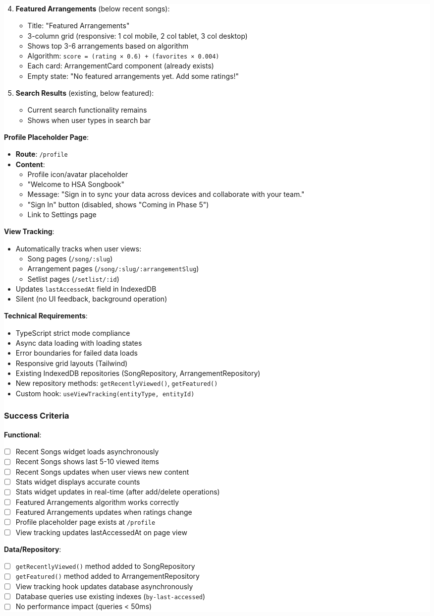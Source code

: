 4. **Featured Arrangements** (below recent songs):
   - Title: "Featured Arrangements"
   - 3-column grid (responsive: 1 col mobile, 2 col tablet, 3 col desktop)
   - Shows top 3-6 arrangements based on algorithm
   - Algorithm: `score = (rating × 0.6) + (favorites × 0.004)`
   - Each card: ArrangementCard component (already exists)
   - Empty state: "No featured arrangements yet. Add some ratings!"

5. **Search Results** (existing, below featured):
   - Current search functionality remains
   - Shows when user types in search bar

**Profile Placeholder Page**:
- **Route**: `/profile`
- **Content**:
  - Profile icon/avatar placeholder
  - "Welcome to HSA Songbook"
  - Message: "Sign in to sync your data across devices and collaborate with your team."
  - "Sign In" button (disabled, shows "Coming in Phase 5")
  - Link to Settings page

**View Tracking**:
- Automatically tracks when user views:
  - Song pages (`/song/:slug`)
  - Arrangement pages (`/song/:slug/:arrangementSlug`)
  - Setlist pages (`/setlist/:id`)
- Updates `lastAccessedAt` field in IndexedDB
- Silent (no UI feedback, background operation)

**Technical Requirements**:
- TypeScript strict mode compliance
- Async data loading with loading states
- Error boundaries for failed data loads
- Responsive grid layouts (Tailwind)
- Existing IndexedDB repositories (SongRepository, ArrangementRepository)
- New repository methods: `getRecentlyViewed()`, `getFeatured()`
- Custom hook: `useViewTracking(entityType, entityId)`

### Success Criteria

**Functional**:
- [ ] Recent Songs widget loads asynchronously
- [ ] Recent Songs shows last 5-10 viewed items
- [ ] Recent Songs updates when user views new content
- [ ] Stats widget displays accurate counts
- [ ] Stats widget updates in real-time (after add/delete operations)
- [ ] Featured Arrangements algorithm works correctly
- [ ] Featured Arrangements updates when ratings change
- [ ] Profile placeholder page exists at `/profile`
- [ ] View tracking updates lastAccessedAt on page view

**Data/Repository**:
- [ ] `getRecentlyViewed()` method added to SongRepository
- [ ] `getFeatured()` method added to ArrangementRepository
- [ ] View tracking hook updates database asynchronously
- [ ] Database queries use existing indexes (`by-last-accessed`)
- [ ] No performance impact (queries < 50ms)
